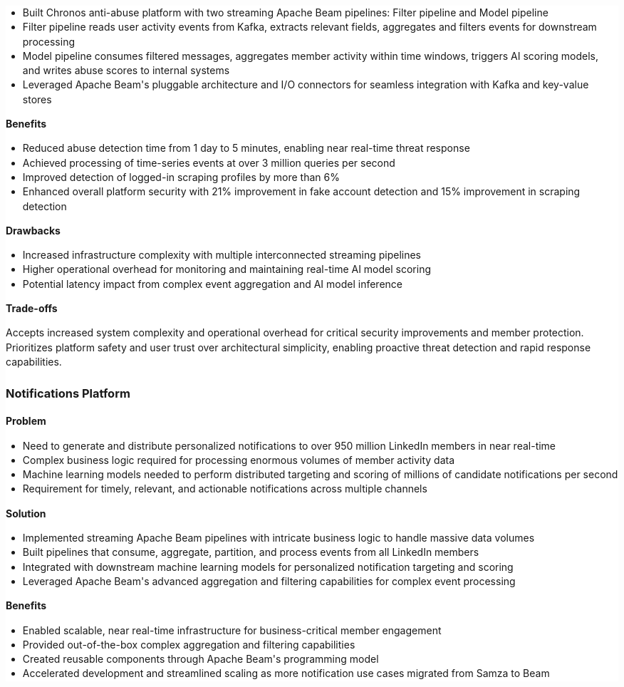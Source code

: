 - Built Chronos anti-abuse platform with two streaming Apache Beam pipelines: Filter pipeline and Model pipeline
- Filter pipeline reads user activity events from Kafka, extracts relevant fields, aggregates and filters events for downstream processing
- Model pipeline consumes filtered messages, aggregates member activity within time windows, triggers AI scoring models, and writes abuse scores to internal systems
- Leveraged Apache Beam's pluggable architecture and I/O connectors for seamless integration with Kafka and key-value stores

**Benefits**

- Reduced abuse detection time from 1 day to 5 minutes, enabling near real-time threat response
- Achieved processing of time-series events at over 3 million queries per second
- Improved detection of logged-in scraping profiles by more than 6%
- Enhanced overall platform security with 21% improvement in fake account detection and 15% improvement in scraping detection

**Drawbacks**

- Increased infrastructure complexity with multiple interconnected streaming pipelines
- Higher operational overhead for monitoring and maintaining real-time AI model scoring
- Potential latency impact from complex event aggregation and AI model inference

**Trade-offs**

Accepts increased system complexity and operational overhead for critical security improvements and member protection. Prioritizes platform safety and user trust over architectural simplicity, enabling proactive threat detection and rapid response capabilities.

### Notifications Platform

**Problem**

- Need to generate and distribute personalized notifications to over 950 million LinkedIn members in near real-time
- Complex business logic required for processing enormous volumes of member activity data
- Machine learning models needed to perform distributed targeting and scoring of millions of candidate notifications per second
- Requirement for timely, relevant, and actionable notifications across multiple channels

**Solution**

- Implemented streaming Apache Beam pipelines with intricate business logic to handle massive data volumes
- Built pipelines that consume, aggregate, partition, and process events from all LinkedIn members
- Integrated with downstream machine learning models for personalized notification targeting and scoring
- Leveraged Apache Beam's advanced aggregation and filtering capabilities for complex event processing

**Benefits**

- Enabled scalable, near real-time infrastructure for business-critical member engagement
- Provided out-of-the-box complex aggregation and filtering capabilities
- Created reusable components through Apache Beam's programming model
- Accelerated development and streamlined scaling as more notification use cases migrated from Samza to Beam
